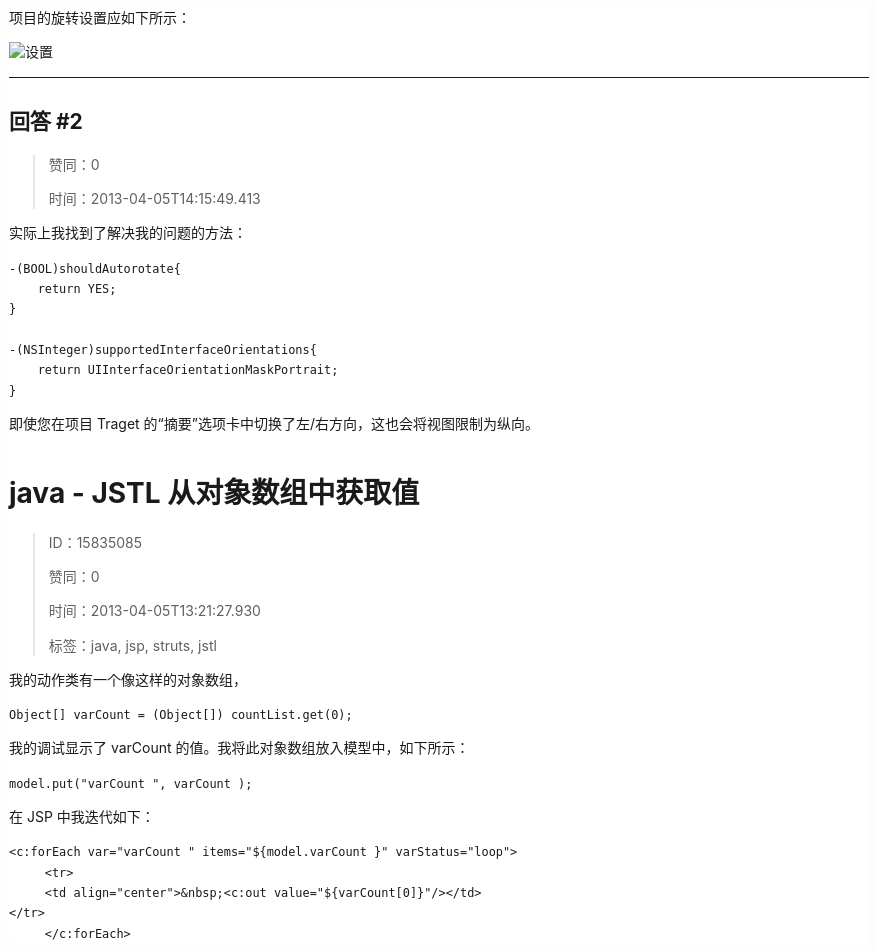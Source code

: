 项目的旋转设置应如下所示：

![设置](https://i.stack.imgur.com/QnYNN.png)

* * *

## 回答 #2

> 赞同：0
> 
> 时间：2013-04-05T14:15:49.413

实际上我找到了解决我的问题的方法：

```
-(BOOL)shouldAutorotate{
    return YES;
}

-(NSInteger)supportedInterfaceOrientations{
    return UIInterfaceOrientationMaskPortrait;
} 
```

即使您在项目 Traget 的“摘要”选项卡中切换了左/右方向，这也会将视图限制为纵向。

# java - JSTL 从对象数组中获取值

> ID：15835085
> 
> 赞同：0
> 
> 时间：2013-04-05T13:21:27.930
> 
> 标签：java, jsp, struts, jstl

我的动作类有一个像这样的对象数组，

```
Object[] varCount = (Object[]) countList.get(0); 
```

我的调试显示了 varCount 的值。我将此对象数组放入模型中，如下所示：

```
model.put("varCount ", varCount ); 
```

在 JSP 中我迭代如下：

```
<c:forEach var="varCount " items="${model.varCount }" varStatus="loop">
     <tr>
     <td align="center">&nbsp;<c:out value="${varCount[0]}"/></td>
</tr>
     </c:forEach> 
```
